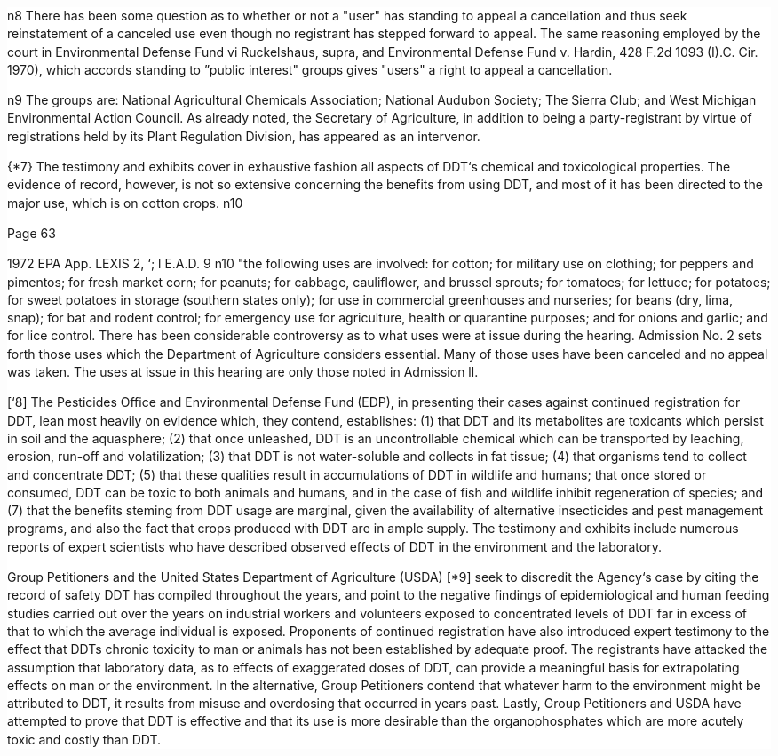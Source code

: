 n8 There has been some question as to whether or not a "user" has standing to appeal a cancellation and thus seek reinstatement of a canceled use even though no registrant has stepped forward to appeal. The same reasoning employed by the court in Environmental Defense Fund vi Ruckelshaus, supra, and Environmental Defense Fund v. Hardin, 428 F.2d 1093 (I).C. Cir. 1970), which accords standing to ”public interest" groups gives "users" a right to appeal a cancellation.

n9 The groups are: National Agricultural Chemicals Association; National Audubon Society; The Sierra Club; and West Michigan Environmental Action Council. As already noted, the Secretary of Agriculture, in addition to being a party-registrant by virtue of registrations held by its Plant Regulation Division, has appeared as an intervenor.

{*7}
The testimony and exhibits cover in exhaustive fashion all aspects of DDT‘s chemical and toxicological properties. The evidence of record, however, is not so extensive concerning the benefits from using DDT, and most of it has been directed to the major use, which is on cotton crops. n10

Page 63

1972 EPA App. LEXIS 2, ‘; l E.A.D. 9
n10 "the following uses are involved: for cotton; for military use on clothing; for peppers and pimentos; for fresh market corn; for peanuts; for cabbage, cauliflower, and brussel sprouts; for tomatoes; for lettuce; for potatoes; for sweet potatoes in storage (southern states only); for use in commercial greenhouses and nurseries; for beans (dry, lima, snap); for bat and rodent control; for emergency use for agriculture, health or quarantine purposes; and for onions and garlic; and for lice control. There has been considerable controversy as to what uses were at issue during the hearing. Admission No. 2 sets forth those uses which the Department of Agriculture considers essential. Many of those uses have been canceled and no appeal was taken. The uses at issue in this hearing are only those noted in Admission ll.

[‘8]
The Pesticides Office and Environmental Defense Fund (EDP), in presenting their cases against continued registration for DDT, lean most heavily on evidence which, they contend, establishes: (1) that DDT and its metabolites are toxicants which persist in soil and the aquasphere; (2) that once unleashed, DDT is an uncontrollable chemical which can be transported by leaching, erosion, run-off and volatilization; (3) that DDT is not water-soluble and collects in fat tissue; (4) that organisms tend to collect and concentrate DDT; (5) that these qualities result in accumulations of DDT in wildlife and humans; that once stored or consumed, DDT can be toxic to both animals and humans, and in the case of fish and wildlife inhibit regeneration of species; and (7) that the benefits steming from DDT usage are marginal, given the availability of alternative insecticides and pest management programs, and also the fact that crops produced with DDT are in ample supply. The testimony and exhibits include numerous reports of expert scientists who have described observed effects of DDT in the environment and the laboratory.

Group Petitioners and the United States Department of Agriculture (USDA) [*9] seek to discredit the Agency‘s case by citing the record of safety DDT has compiled throughout the years, and point to the negative findings of epidemiological and human feeding studies carried out over the years on industrial workers and volunteers exposed to concentrated levels of DDT far in excess of that to which the average individual is exposed. Proponents of continued registration have also introduced expert testimony to the effect that DDTs chronic toxicity to man or animals has not been established by adequate proof. The registrants have attacked the assumption that laboratory data, as to effects of exaggerated doses of DDT, can provide a meaningful basis for extrapolating effects on man or the environment. In the alternative, Group Petitioners contend that whatever harm to the environment might be attributed to DDT, it results from misuse and overdosing that occurred in years past. Lastly, Group Petitioners and USDA have attempted to prove that DDT is effective and that its use is more desirable than the organophosphates which are more acutely toxic and costly than DDT.
